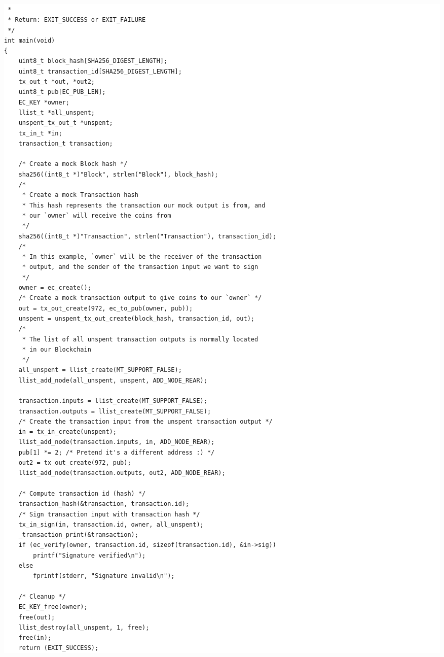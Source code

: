 ```
 *
 * Return: EXIT_SUCCESS or EXIT_FAILURE
 */
int main(void)
{
    uint8_t block_hash[SHA256_DIGEST_LENGTH];
    uint8_t transaction_id[SHA256_DIGEST_LENGTH];
    tx_out_t *out, *out2;
    uint8_t pub[EC_PUB_LEN];
    EC_KEY *owner;
    llist_t *all_unspent;
    unspent_tx_out_t *unspent;
    tx_in_t *in;
    transaction_t transaction;

    /* Create a mock Block hash */
    sha256((int8_t *)"Block", strlen("Block"), block_hash);
    /*
     * Create a mock Transaction hash
     * This hash represents the transaction our mock output is from, and
     * our `owner` will receive the coins from
     */
    sha256((int8_t *)"Transaction", strlen("Transaction"), transaction_id);
    /*
     * In this example, `owner` will be the receiver of the transaction
     * output, and the sender of the transaction input we want to sign
     */
    owner = ec_create();
    /* Create a mock transaction output to give coins to our `owner` */
    out = tx_out_create(972, ec_to_pub(owner, pub));
    unspent = unspent_tx_out_create(block_hash, transaction_id, out);
    /*
     * The list of all unspent transaction outputs is normally located
     * in our Blockchain
     */
    all_unspent = llist_create(MT_SUPPORT_FALSE);
    llist_add_node(all_unspent, unspent, ADD_NODE_REAR);

    transaction.inputs = llist_create(MT_SUPPORT_FALSE);
    transaction.outputs = llist_create(MT_SUPPORT_FALSE);
    /* Create the transaction input from the unspent transaction output */
    in = tx_in_create(unspent);
    llist_add_node(transaction.inputs, in, ADD_NODE_REAR);
    pub[1] *= 2; /* Pretend it's a different address :) */
    out2 = tx_out_create(972, pub);
    llist_add_node(transaction.outputs, out2, ADD_NODE_REAR);

    /* Compute transaction id (hash) */
    transaction_hash(&transaction, transaction.id);
    /* Sign transaction input with transaction hash */
    tx_in_sign(in, transaction.id, owner, all_unspent);
    _transaction_print(&transaction);
    if (ec_verify(owner, transaction.id, sizeof(transaction.id), &in->sig))
        printf("Signature verified\n");
    else
        fprintf(stderr, "Signature invalid\n");

    /* Cleanup */
    EC_KEY_free(owner);
    free(out);
    llist_destroy(all_unspent, 1, free);
    free(in);
    return (EXIT_SUCCESS);
```